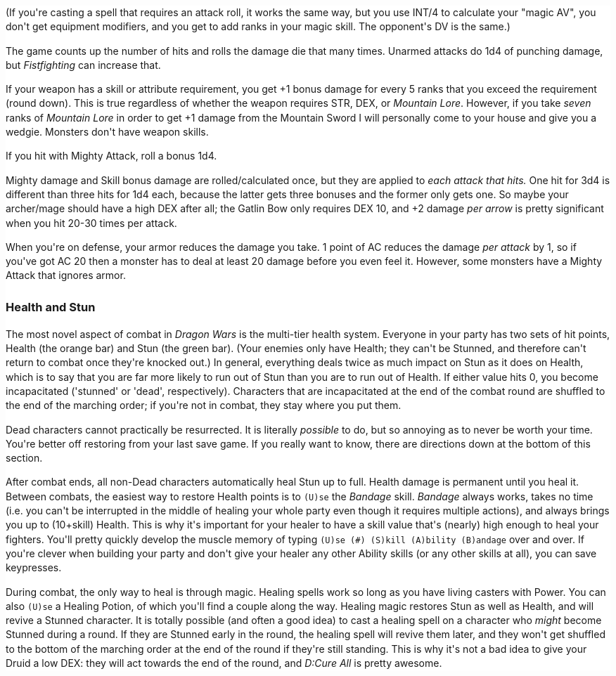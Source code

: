 (If you're casting a spell that requires an attack roll, it works the same way, but you use INT/4 to calculate your "magic AV", you don't get equipment modifiers, and you get to add ranks in your magic skill. The opponent's DV is the same.)

The game counts up the number of hits and rolls the damage die that many times. Unarmed attacks do 1d4 of punching damage, but *Fistfighting* can increase that.

If your weapon has a skill or attribute requirement, you get +1 bonus damage for every 5 ranks that you exceed the requirement (round down). This is true regardless of whether the weapon requires STR, DEX, or *Mountain Lore*. However, if you take *seven* ranks of *Mountain Lore* in order to get +1 damage from the Mountain Sword I will personally come to your house and give you a wedgie. Monsters don't have weapon skills.

If you hit with Mighty Attack, roll a bonus 1d4.

Mighty damage and Skill bonus damage are rolled/calculated once, but they are applied to *each attack that hits.* One hit for 3d4 is different than three hits for 1d4 each, because the latter gets three bonuses and the former only gets one. So maybe your archer/mage should have a high DEX after all; the Gatlin Bow only requires DEX 10, and +2 damage *per arrow* is pretty significant when you hit 20-30 times per attack.

When you're on defense, your armor reduces the damage you take. 1 point of AC reduces the damage *per attack* by 1, so if you've got AC 20 then a monster has to deal at least 20 damage before you even feel it. However, some monsters have a Mighty Attack that ignores armor.

### Health and Stun

The most novel aspect of combat in *Dragon Wars* is the multi-tier health system. Everyone in your party has two sets of hit points, Health (the orange bar) and Stun (the green bar). (Your enemies only have Health; they can't be Stunned, and therefore can't return to combat once they're knocked out.) In general, everything deals twice as much impact on Stun as it does on Health, which is to say that you are far more likely to run out of Stun than you are to run out of Health. If either value hits 0, you become incapacitated ('stunned' or 'dead', respectively). Characters that are incapacitated at the end of the combat round are shuffled to the end of the marching order; if you're not in combat, they stay where you put them.

Dead characters cannot practically be resurrected. It is literally *possible* to do, but so annoying as to never be worth your time. You're better off restoring from your last save game. If you really want to know, there are directions down at the bottom of this section.

After combat ends, all non-Dead characters automatically heal Stun up to full. Health damage is permanent until you heal it. Between combats, the easiest way to restore Health points is to `(U)se` the *Bandage* skill. *Bandage* always works, takes no time (i.e. you can't be interrupted in the middle of healing your whole party even though it requires multiple actions), and always brings you up to (10+skill) Health. This is why it's important for your healer to have a skill value that's (nearly) high enough to heal your fighters. You'll pretty quickly develop the muscle memory of typing `(U)se (#) (S)kill (A)bility (B)andage` over and over. If you're clever when building your party and don't give your healer any other Ability skills (or any other skills at all), you can save keypresses.

During combat, the only way to heal is through magic. Healing spells work so long as you have living casters with Power. You can also `(U)se` a Healing Potion, of which you'll find a couple along the way. Healing magic restores Stun as well as Health, and will revive a Stunned character. It is totally possible (and often a good idea) to cast a healing spell on a character who *might* become Stunned during a round. If they are Stunned early in the round, the healing spell will revive them later, and they won't get shuffled to the bottom of the marching order at the end of the round if they're still standing. This is why it's not a bad idea to give your Druid a low DEX: they will act towards the end of the round, and *D:Cure All* is pretty awesome.
